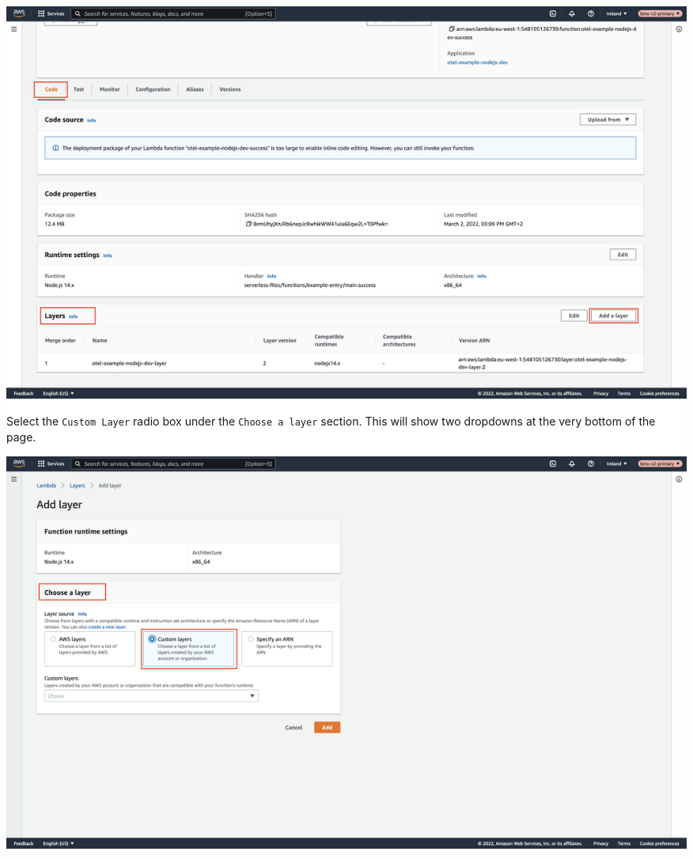 ![Edit Lambda Layer](../../../.gitbook/assets/otel_edit_lambda_layers.png)

Select the `Custom Layer` radio box under the `Choose a layer` section. This will show two dropdowns at the very bottom of the page.

![Custom Layer Option](../../../.gitbook/assets/otel_custom_layer.png)
